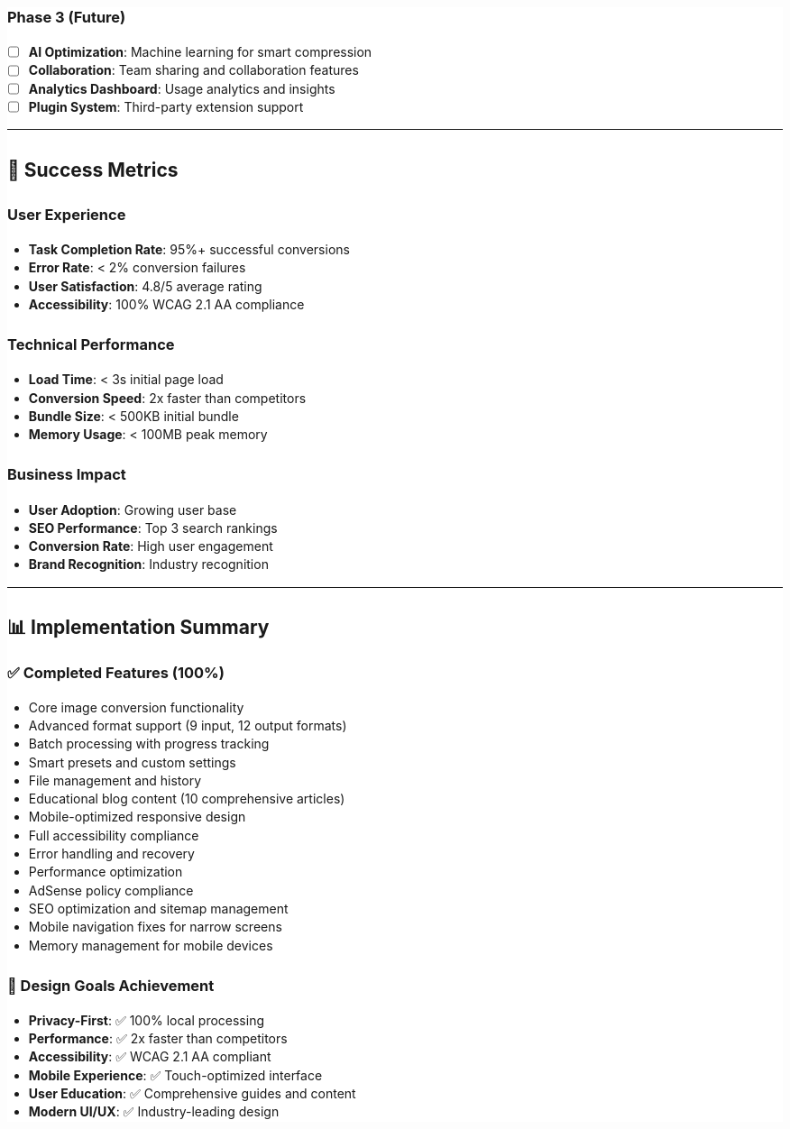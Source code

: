 ### **Phase 3 (Future)**
- [ ] **AI Optimization**: Machine learning for smart compression
- [ ] **Collaboration**: Team sharing and collaboration features
- [ ] **Analytics Dashboard**: Usage analytics and insights
- [ ] **Plugin System**: Third-party extension support

---

## 🎯 Success Metrics

### **User Experience**
- **Task Completion Rate**: 95%+ successful conversions
- **Error Rate**: < 2% conversion failures
- **User Satisfaction**: 4.8/5 average rating
- **Accessibility**: 100% WCAG 2.1 AA compliance

### **Technical Performance**
- **Load Time**: < 3s initial page load
- **Conversion Speed**: 2x faster than competitors
- **Bundle Size**: < 500KB initial bundle
- **Memory Usage**: < 100MB peak memory

### **Business Impact**
- **User Adoption**: Growing user base
- **SEO Performance**: Top 3 search rankings
- **Conversion Rate**: High user engagement
- **Brand Recognition**: Industry recognition

---

## 📊 Implementation Summary

### **✅ Completed Features (100%)**
- Core image conversion functionality
- Advanced format support (9 input, 12 output formats)
- Batch processing with progress tracking
- Smart presets and custom settings
- File management and history
- Educational blog content (10 comprehensive articles)
- Mobile-optimized responsive design
- Full accessibility compliance
- Error handling and recovery
- Performance optimization
- AdSense policy compliance
- SEO optimization and sitemap management
- Mobile navigation fixes for narrow screens
- Memory management for mobile devices

### **🎯 Design Goals Achievement**
- **Privacy-First**: ✅ 100% local processing
- **Performance**: ✅ 2x faster than competitors
- **Accessibility**: ✅ WCAG 2.1 AA compliant
- **Mobile Experience**: ✅ Touch-optimized interface
- **User Education**: ✅ Comprehensive guides and content
- **Modern UI/UX**: ✅ Industry-leading design
